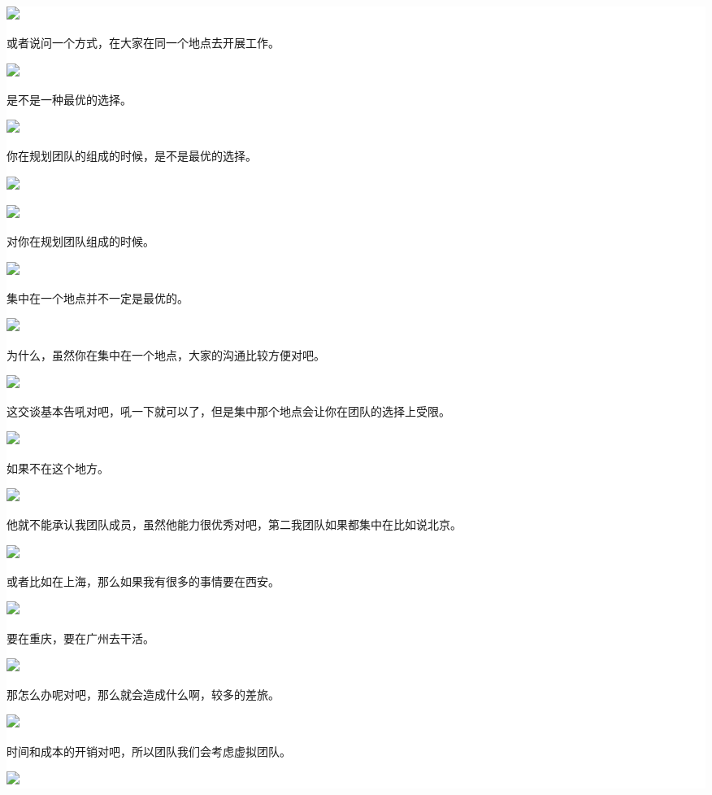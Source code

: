 ![](img/4d0b472bca73bf302e1c6091fc57d9da_863.png)

或者说问一个方式，在大家在同一个地点去开展工作。

![](img/4d0b472bca73bf302e1c6091fc57d9da_865.png)

是不是一种最优的选择。

![](img/4d0b472bca73bf302e1c6091fc57d9da_867.png)

你在规划团队的组成的时候，是不是最优的选择。

![](img/4d0b472bca73bf302e1c6091fc57d9da_869.png)

![](img/4d0b472bca73bf302e1c6091fc57d9da_870.png)

对你在规划团队组成的时候。

![](img/4d0b472bca73bf302e1c6091fc57d9da_872.png)

集中在一个地点并不一定是最优的。

![](img/4d0b472bca73bf302e1c6091fc57d9da_874.png)

为什么，虽然你在集中在一个地点，大家的沟通比较方便对吧。

![](img/4d0b472bca73bf302e1c6091fc57d9da_876.png)

这交谈基本告吼对吧，吼一下就可以了，但是集中那个地点会让你在团队的选择上受限。

![](img/4d0b472bca73bf302e1c6091fc57d9da_878.png)

如果不在这个地方。

![](img/4d0b472bca73bf302e1c6091fc57d9da_880.png)

他就不能承认我团队成员，虽然他能力很优秀对吧，第二我团队如果都集中在比如说北京。

![](img/4d0b472bca73bf302e1c6091fc57d9da_882.png)

或者比如在上海，那么如果我有很多的事情要在西安。

![](img/4d0b472bca73bf302e1c6091fc57d9da_884.png)

要在重庆，要在广州去干活。

![](img/4d0b472bca73bf302e1c6091fc57d9da_886.png)

那怎么办呢对吧，那么就会造成什么啊，较多的差旅。

![](img/4d0b472bca73bf302e1c6091fc57d9da_888.png)

时间和成本的开销对吧，所以团队我们会考虑虚拟团队。

![](img/4d0b472bca73bf302e1c6091fc57d9da_890.png)
